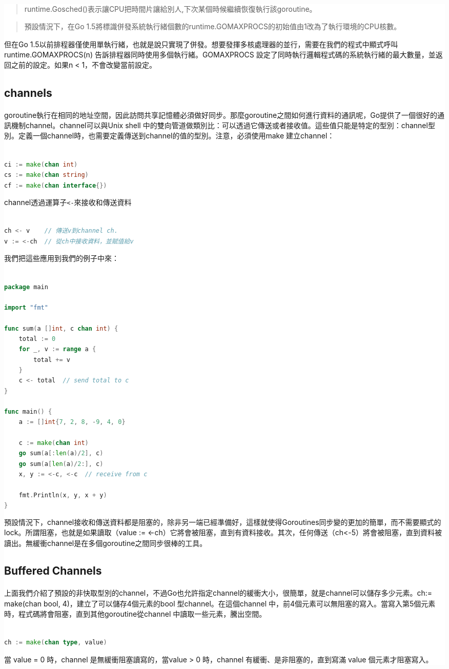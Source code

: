 > runtime.Gosched()表示讓CPU把時間片讓給別人,下次某個時候繼續恢復執行該goroutine。

>預設情況下，在Go 1.5將標識併發系統執行緒個數的runtime.GOMAXPROCS的初始值由1改為了執行環境的CPU核數。

但在Go 1.5以前排程器僅使用單執行緒，也就是說只實現了併發。想要發揮多核處理器的並行，需要在我們的程式中顯式呼叫 runtime.GOMAXPROCS(n) 告訴排程器同時使用多個執行緒。GOMAXPROCS 設定了同時執行邏輯程式碼的系統執行緒的最大數量，並返回之前的設定。如果n < 1，不會改變當前設定。

## channels
goroutine執行在相同的地址空間，因此訪問共享記憶體必須做好同步。那麼goroutine之間如何進行資料的通訊呢，Go提供了一個很好的通訊機制channel。channel可以與Unix shell 中的雙向管道做類別比：可以透過它傳送或者接收值。這些值只能是特定的型別：channel型別。定義一個channel時，也需要定義傳送到channel的值的型別。注意，必須使用make 建立channel：
```Go

ci := make(chan int)
cs := make(chan string)
cf := make(chan interface{})
```
channel透過運算子`<-`來接收和傳送資料
```Go

ch <- v    // 傳送v到channel ch.
v := <-ch  // 從ch中接收資料，並賦值給v
```
我們把這些應用到我們的例子中來：
```Go

package main

import "fmt"

func sum(a []int, c chan int) {
	total := 0
	for _, v := range a {
		total += v
	}
	c <- total  // send total to c
}

func main() {
	a := []int{7, 2, 8, -9, 4, 0}

	c := make(chan int)
	go sum(a[:len(a)/2], c)
	go sum(a[len(a)/2:], c)
	x, y := <-c, <-c  // receive from c

	fmt.Println(x, y, x + y)
}
```
預設情況下，channel接收和傳送資料都是阻塞的，除非另一端已經準備好，這樣就使得Goroutines同步變的更加的簡單，而不需要顯式的lock。所謂阻塞，也就是如果讀取（value := <-ch）它將會被阻塞，直到有資料接收。其次，任何傳送（ch<-5）將會被阻塞，直到資料被讀出。無緩衝channel是在多個goroutine之間同步很棒的工具。

## Buffered Channels
上面我們介紹了預設的非快取型別的channel，不過Go也允許指定channel的緩衝大小，很簡單，就是channel可以儲存多少元素。ch:= make(chan bool, 4)，建立了可以儲存4個元素的bool 型channel。在這個channel 中，前4個元素可以無阻塞的寫入。當寫入第5個元素時，程式碼將會阻塞，直到其他goroutine從channel 中讀取一些元素，騰出空間。
```Go

ch := make(chan type, value)
```
當 value = 0 時，channel 是無緩衝阻塞讀寫的，當value > 0 時，channel 有緩衝、是非阻塞的，直到寫滿 value 個元素才阻塞寫入。
